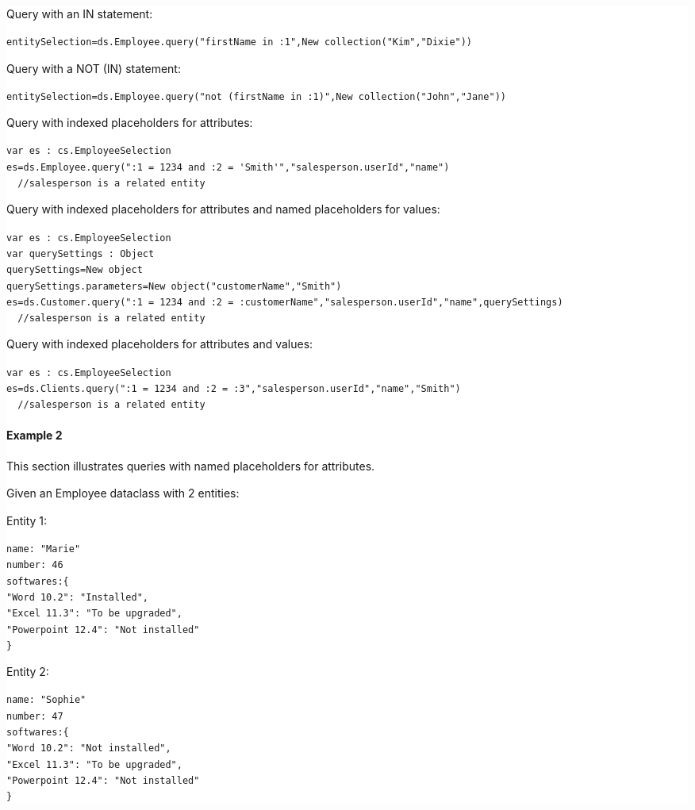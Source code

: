 Query with an IN statement:

```4d
entitySelection=ds.Employee.query("firstName in :1",New collection("Kim","Dixie"))
```

Query with a NOT (IN) statement:

```4d
entitySelection=ds.Employee.query("not (firstName in :1)",New collection("John","Jane"))
```

Query with indexed placeholders for attributes:

```4d
var es : cs.EmployeeSelection
es=ds.Employee.query(":1 = 1234 and :2 = 'Smith'","salesperson.userId","name")
  //salesperson is a related entity
```

Query with indexed placeholders for attributes and named placeholders for values: 

```4d
var es : cs.EmployeeSelection
var querySettings : Object
querySettings=New object
querySettings.parameters=New object("customerName","Smith")
es=ds.Customer.query(":1 = 1234 and :2 = :customerName","salesperson.userId","name",querySettings)
  //salesperson is a related entity
```

Query with indexed placeholders for attributes and values: 


```4d
var es : cs.EmployeeSelection
es=ds.Clients.query(":1 = 1234 and :2 = :3","salesperson.userId","name","Smith")
  //salesperson is a related entity
```

#### Example 2

This section illustrates queries with named placeholders for attributes. 

Given an Employee dataclass with 2 entities:

Entity 1:

```4d
name: "Marie"
number: 46
softwares:{
"Word 10.2": "Installed",
"Excel 11.3": "To be upgraded",
"Powerpoint 12.4": "Not installed"
}
```

Entity 2:

```4d
name: "Sophie"
number: 47
softwares:{
"Word 10.2": "Not installed",
"Excel 11.3": "To be upgraded",
"Powerpoint 12.4": "Not installed"
}
```
